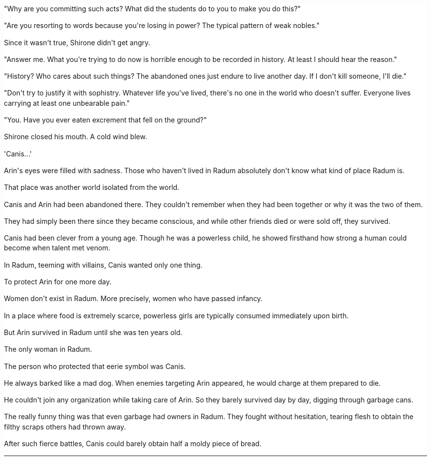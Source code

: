 "Why are you committing such acts? What did the students do to you to make you do this?"

"Are you resorting to words because you're losing in power? The typical pattern of weak nobles."

Since it wasn't true, Shirone didn't get angry.

"Answer me. What you're trying to do now is horrible enough to be recorded in history. At least I should hear the reason."

"History? Who cares about such things? The abandoned ones just endure to live another day. If I don't kill someone, I'll die."

"Don't try to justify it with sophistry. Whatever life you've lived, there's no one in the world who doesn't suffer. Everyone lives carrying at least one unbearable pain."

"You. Have you ever eaten excrement that fell on the ground?"

Shirone closed his mouth. A cold wind blew.

'Canis...'

Arin's eyes were filled with sadness. Those who haven't lived in Radum absolutely don't know what kind of place Radum is.

That place was another world isolated from the world.

Canis and Arin had been abandoned there. They couldn't remember when they had been together or why it was the two of them.

They had simply been there since they became conscious, and while other friends died or were sold off, they survived.

Canis had been clever from a young age. Though he was a powerless child, he showed firsthand how strong a human could become when talent met venom.

In Radum, teeming with villains, Canis wanted only one thing.

To protect Arin for one more day.

Women don't exist in Radum. More precisely, women who have passed infancy.

In a place where food is extremely scarce, powerless girls are typically consumed immediately upon birth.

But Arin survived in Radum until she was ten years old.

The only woman in Radum.

The person who protected that eerie symbol was Canis.

He always barked like a mad dog. When enemies targeting Arin appeared, he would charge at them prepared to die.

He couldn't join any organization while taking care of Arin. So they barely survived day by day, digging through garbage cans.

The really funny thing was that even garbage had owners in Radum. They fought without hesitation, tearing flesh to obtain the filthy scraps others had thrown away.

After such fierce battles, Canis could barely obtain half a moldy piece of bread.

---
